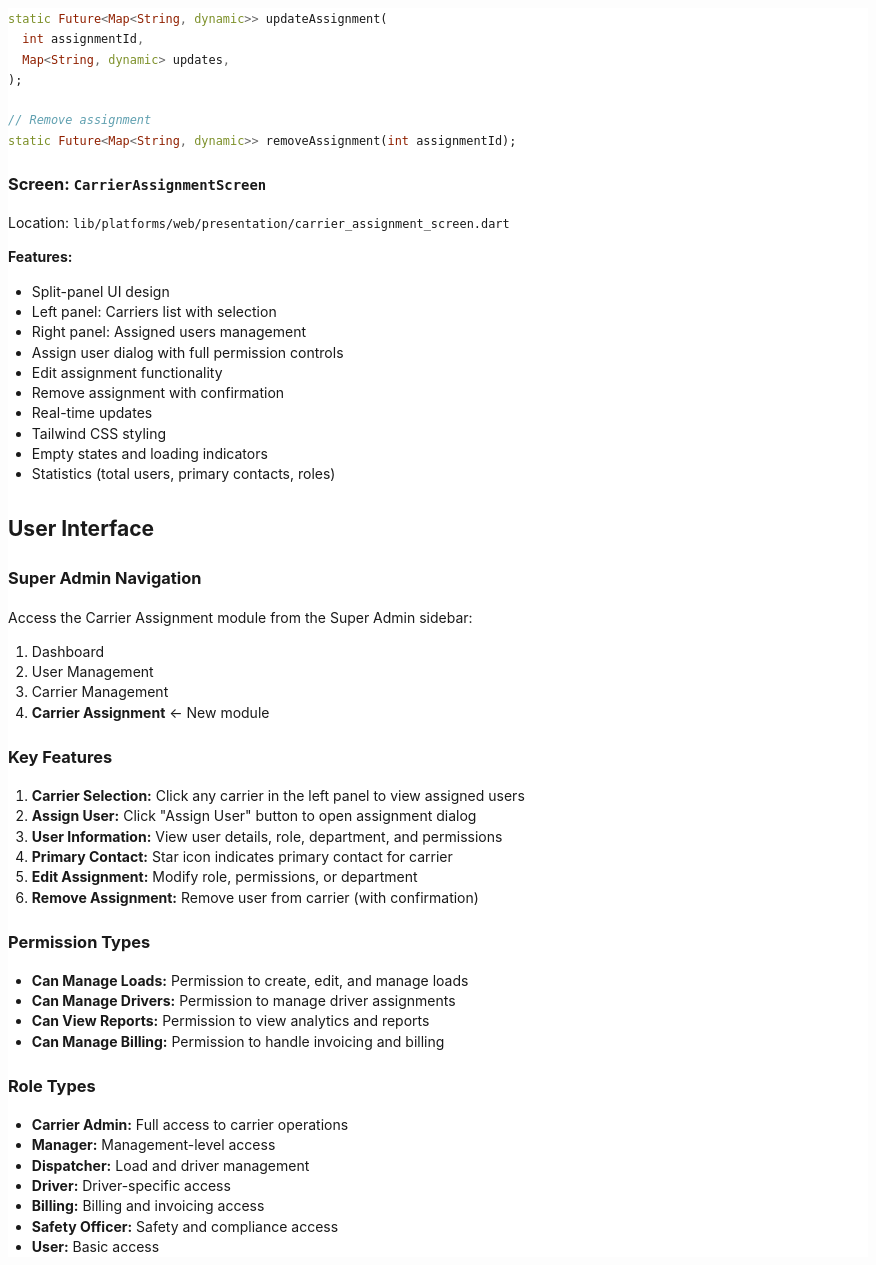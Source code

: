 ```dart
static Future<Map<String, dynamic>> updateAssignment(
  int assignmentId,
  Map<String, dynamic> updates,
);

// Remove assignment
static Future<Map<String, dynamic>> removeAssignment(int assignmentId);
```

### Screen: `CarrierAssignmentScreen`
Location: `lib/platforms/web/presentation/carrier_assignment_screen.dart`

**Features:**
- Split-panel UI design
- Left panel: Carriers list with selection
- Right panel: Assigned users management
- Assign user dialog with full permission controls
- Edit assignment functionality
- Remove assignment with confirmation
- Real-time updates
- Tailwind CSS styling
- Empty states and loading indicators
- Statistics (total users, primary contacts, roles)

## User Interface

### Super Admin Navigation
Access the Carrier Assignment module from the Super Admin sidebar:
1. Dashboard
2. User Management
3. Carrier Management
4. **Carrier Assignment** ← New module

### Key Features
1. **Carrier Selection:** Click any carrier in the left panel to view assigned users
2. **Assign User:** Click "Assign User" button to open assignment dialog
3. **User Information:** View user details, role, department, and permissions
4. **Primary Contact:** Star icon indicates primary contact for carrier
5. **Edit Assignment:** Modify role, permissions, or department
6. **Remove Assignment:** Remove user from carrier (with confirmation)

### Permission Types
- **Can Manage Loads:** Permission to create, edit, and manage loads
- **Can Manage Drivers:** Permission to manage driver assignments
- **Can View Reports:** Permission to view analytics and reports
- **Can Manage Billing:** Permission to handle invoicing and billing

### Role Types
- **Carrier Admin:** Full access to carrier operations
- **Manager:** Management-level access
- **Dispatcher:** Load and driver management
- **Driver:** Driver-specific access
- **Billing:** Billing and invoicing access
- **Safety Officer:** Safety and compliance access
- **User:** Basic access
